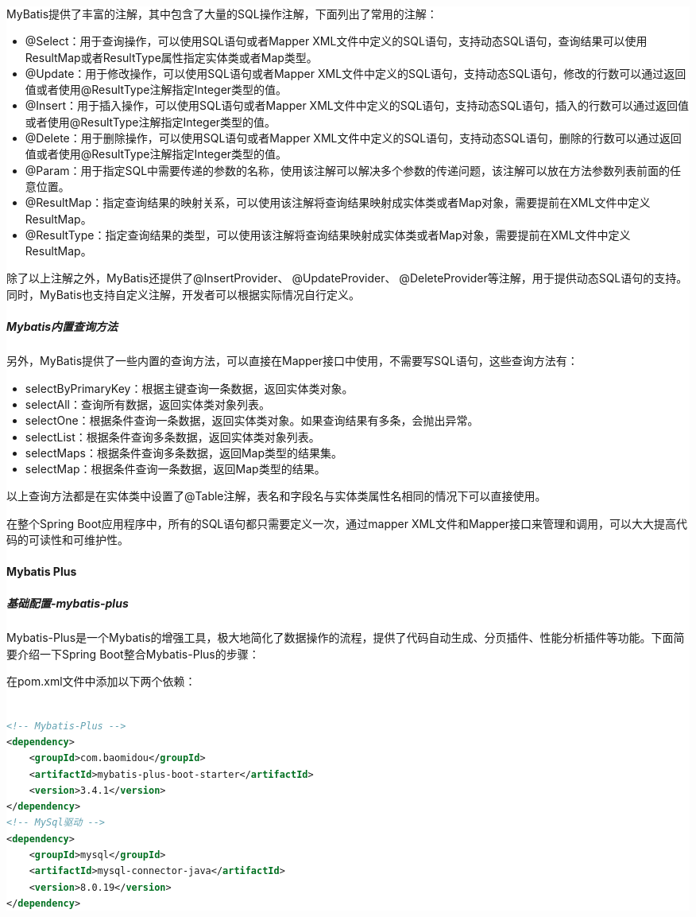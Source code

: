 MyBatis提供了丰富的注解，其中包含了大量的SQL操作注解，下面列出了常用的注解：

* @Select：用于查询操作，可以使用SQL语句或者Mapper XML文件中定义的SQL语句，支持动态SQL语句，查询结果可以使用ResultMap或者ResultType属性指定实体类或者Map类型。
* @Update：用于修改操作，可以使用SQL语句或者Mapper XML文件中定义的SQL语句，支持动态SQL语句，修改的行数可以通过返回值或者使用@ResultType注解指定Integer类型的值。
* @Insert：用于插入操作，可以使用SQL语句或者Mapper XML文件中定义的SQL语句，支持动态SQL语句，插入的行数可以通过返回值或者使用@ResultType注解指定Integer类型的值。
* @Delete：用于删除操作，可以使用SQL语句或者Mapper XML文件中定义的SQL语句，支持动态SQL语句，删除的行数可以通过返回值或者使用@ResultType注解指定Integer类型的值。
* @Param：用于指定SQL中需要传递的参数的名称，使用该注解可以解决多个参数的传递问题，该注解可以放在方法参数列表前面的任意位置。
* @ResultMap：指定查询结果的映射关系，可以使用该注解将查询结果映射成实体类或者Map对象，需要提前在XML文件中定义ResultMap。
* @ResultType：指定查询结果的类型，可以使用该注解将查询结果映射成实体类或者Map对象，需要提前在XML文件中定义ResultMap。

除了以上注解之外，MyBatis还提供了@InsertProvider、 @UpdateProvider、 @DeleteProvider等注解，用于提供动态SQL语句的支持。同时，MyBatis也支持自定义注解，开发者可以根据实际情况自行定义。

##### Mybatis内置查询方法

另外，MyBatis提供了一些内置的查询方法，可以直接在Mapper接口中使用，不需要写SQL语句，这些查询方法有：

* selectByPrimaryKey：根据主键查询一条数据，返回实体类对象。
* selectAll：查询所有数据，返回实体类对象列表。
* selectOne：根据条件查询一条数据，返回实体类对象。如果查询结果有多条，会抛出异常。
* selectList：根据条件查询多条数据，返回实体类对象列表。
* selectMaps：根据条件查询多条数据，返回Map类型的结果集。
* selectMap：根据条件查询一条数据，返回Map类型的结果。

以上查询方法都是在实体类中设置了@Table注解，表名和字段名与实体类属性名相同的情况下可以直接使用。

在整个Spring Boot应用程序中，所有的SQL语句都只需要定义一次，通过mapper XML文件和Mapper接口来管理和调用，可以大大提高代码的可读性和可维护性。

#### Mybatis Plus

##### 基础配置-mybatis-plus

Mybatis-Plus是一个Mybatis的增强工具，极大地简化了数据操作的流程，提供了代码自动生成、分页插件、性能分析插件等功能。下面简要介绍一下Spring Boot整合Mybatis-Plus的步骤：

在pom.xml文件中添加以下两个依赖：

```xml

<!-- Mybatis-Plus -->
<dependency>
    <groupId>com.baomidou</groupId>
    <artifactId>mybatis-plus-boot-starter</artifactId>
    <version>3.4.1</version>
</dependency>
<!-- MySql驱动 -->
<dependency>
    <groupId>mysql</groupId>
    <artifactId>mysql-connector-java</artifactId>
    <version>8.0.19</version>
</dependency>
```
